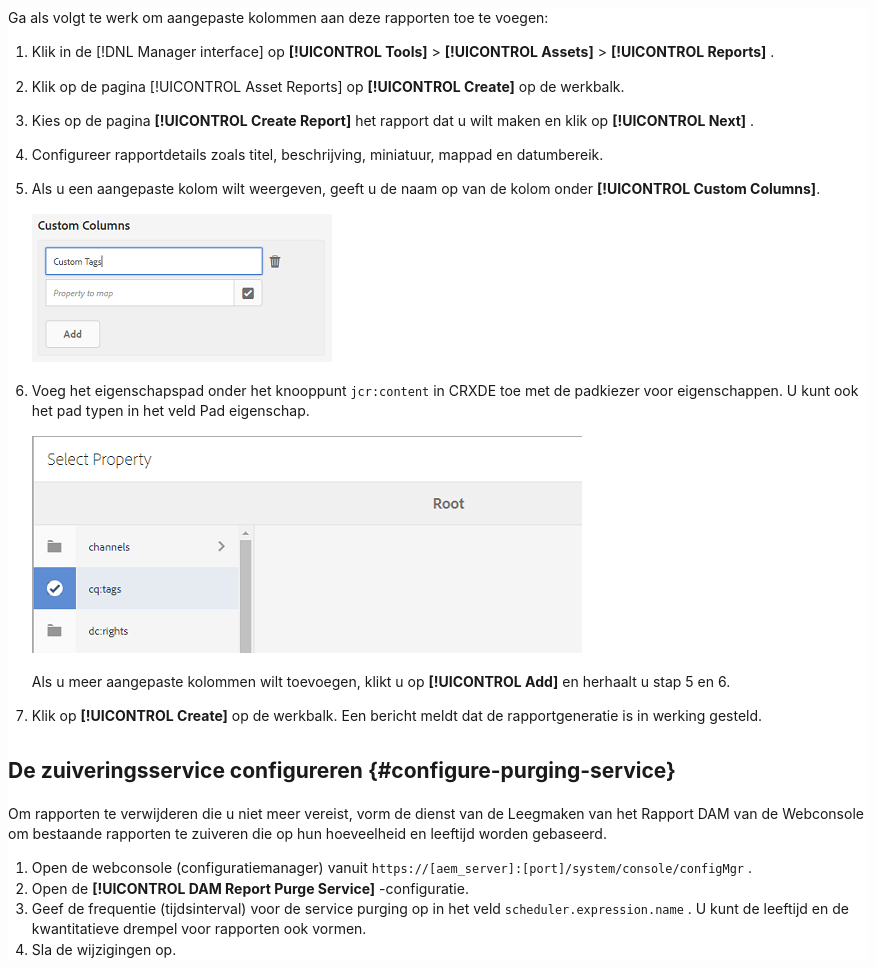 Ga als volgt te werk om aangepaste kolommen aan deze rapporten toe te voegen:

1. Klik in de [!DNL Manager interface] op **[!UICONTROL Tools]** > **[!UICONTROL Assets]** > **[!UICONTROL Reports]** .
1. Klik op de pagina [!UICONTROL Asset Reports] op **[!UICONTROL Create]** op de werkbalk.

1. Kies op de pagina **[!UICONTROL Create Report]** het rapport dat u wilt maken en klik op **[!UICONTROL Next]** .
1. Configureer rapportdetails zoals titel, beschrijving, miniatuur, mappad en datumbereik.

1. Als u een aangepaste kolom wilt weergeven, geeft u de naam op van de kolom onder **[!UICONTROL Custom Columns]**.

   ![&#x200B; specificeer naam voor douanekolom van rapport &#x200B;](assets/custom_columns-1.png)

1. Voeg het eigenschapspad onder het knooppunt `jcr:content` in CRXDE toe met de padkiezer voor eigenschappen. U kunt ook het pad typen in het veld Pad eigenschap.

   ![&#x200B; kaart de bezitspad van wegen in jcr:inhoud &#x200B;](assets/property_picker.png)

   Als u meer aangepaste kolommen wilt toevoegen, klikt u op **[!UICONTROL Add]** en herhaalt u stap 5 en 6.

1. Klik op **[!UICONTROL Create]** op de werkbalk. Een bericht meldt dat de rapportgeneratie is in werking gesteld.

## De zuiveringsservice configureren {#configure-purging-service}

Om rapporten te verwijderen die u niet meer vereist, vorm de dienst van de Leegmaken van het Rapport DAM van de Webconsole om bestaande rapporten te zuiveren die op hun hoeveelheid en leeftijd worden gebaseerd.

1. Open de webconsole (configuratiemanager) vanuit `https://[aem_server]:[port]/system/console/configMgr` .
1. Open de **[!UICONTROL DAM Report Purge Service]** -configuratie.
1. Geef de frequentie (tijdsinterval) voor de service purging op in het veld `scheduler.expression.name` . U kunt de leeftijd en de kwantitatieve drempel voor rapporten ook vormen.
1. Sla de wijzigingen op.

